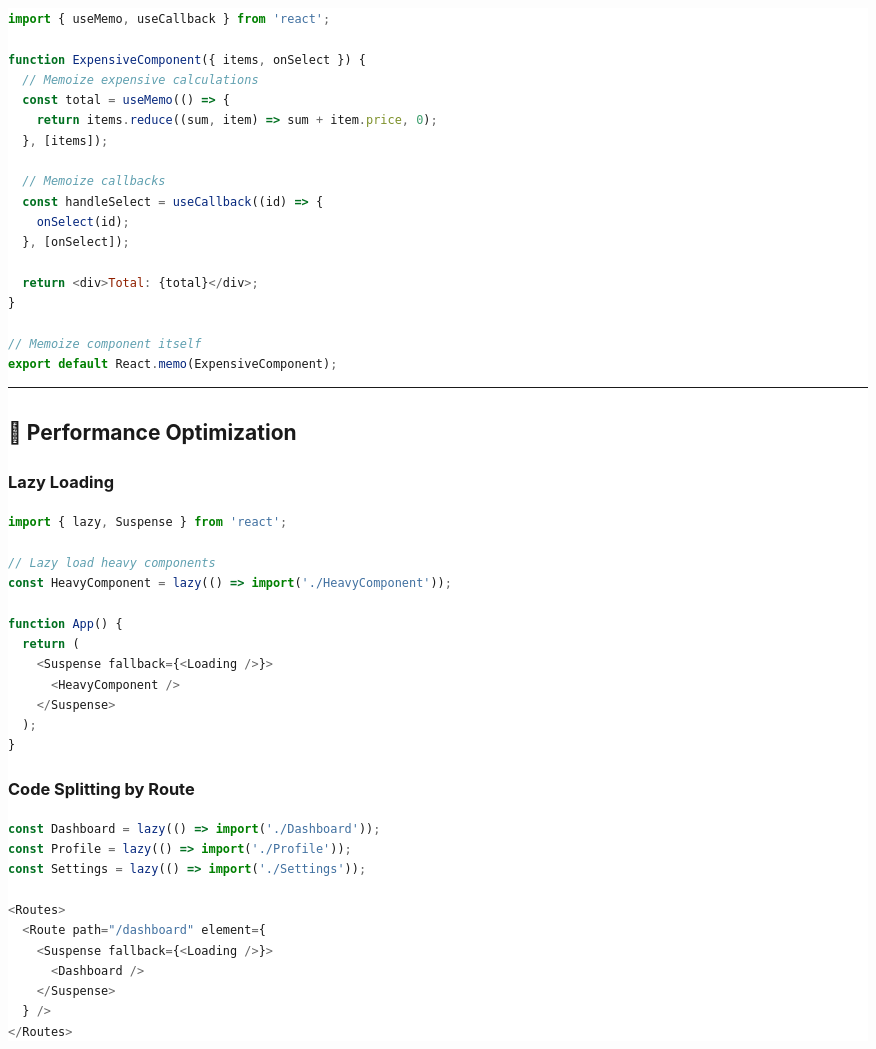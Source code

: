 ```javascript
import { useMemo, useCallback } from 'react';

function ExpensiveComponent({ items, onSelect }) {
  // Memoize expensive calculations
  const total = useMemo(() => {
    return items.reduce((sum, item) => sum + item.price, 0);
  }, [items]);
  
  // Memoize callbacks
  const handleSelect = useCallback((id) => {
    onSelect(id);
  }, [onSelect]);
  
  return <div>Total: {total}</div>;
}

// Memoize component itself
export default React.memo(ExpensiveComponent);
```

---

## 🚀 Performance Optimization

### Lazy Loading
```javascript
import { lazy, Suspense } from 'react';

// Lazy load heavy components
const HeavyComponent = lazy(() => import('./HeavyComponent'));

function App() {
  return (
    <Suspense fallback={<Loading />}>
      <HeavyComponent />
    </Suspense>
  );
}
```

### Code Splitting by Route
```javascript
const Dashboard = lazy(() => import('./Dashboard'));
const Profile = lazy(() => import('./Profile'));
const Settings = lazy(() => import('./Settings'));

<Routes>
  <Route path="/dashboard" element={
    <Suspense fallback={<Loading />}>
      <Dashboard />
    </Suspense>
  } />
</Routes>
```
